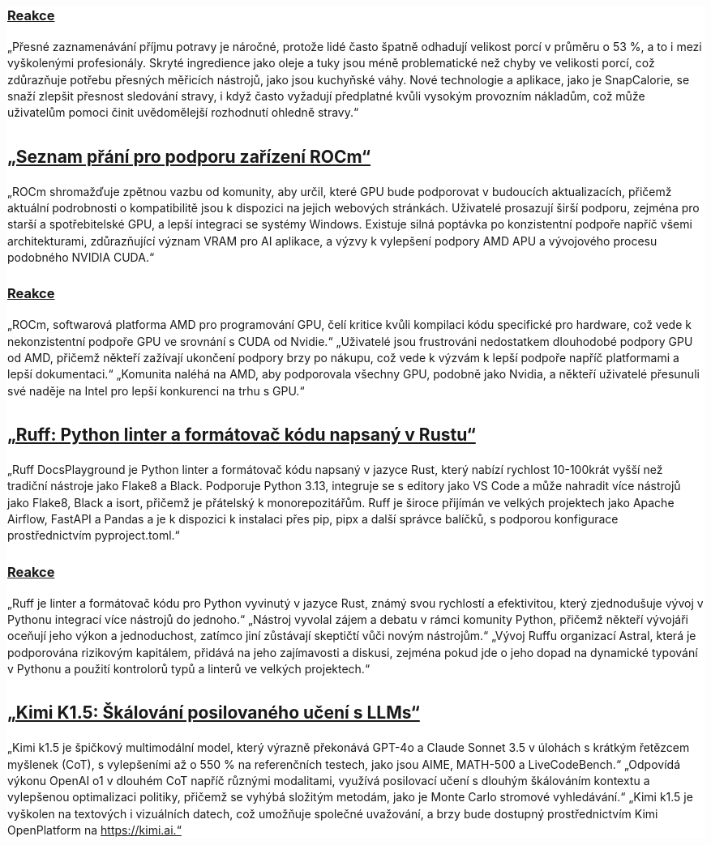 ### [Reakce](https://news.ycombinator.com/item?id=42779147)

„Přesné zaznamenávání příjmu potravy je náročné, protože lidé často špatně odhadují velikost porcí v průměru o 53 %, a to i mezi vyškolenými profesionály. Skryté ingredience jako oleje a tuky jsou méně problematické než chyby ve velikosti porcí, což zdůrazňuje potřebu přesných měřicích nástrojů, jako jsou kuchyňské váhy. Nové technologie a aplikace, jako je SnapCalorie, se snaží zlepšit přesnost sledování stravy, i když často vyžadují předplatné kvůli vysokým provozním nákladům, což může uživatelům pomoci činit uvědomělejší rozhodnutí ohledně stravy.“

## [„Seznam přání pro podporu zařízení ROCm“](https://github.com/ROCm/ROCm/discussions/4276)

„ROCm shromažďuje zpětnou vazbu od komunity, aby určil, které GPU bude podporovat v budoucích aktualizacích, přičemž aktuální podrobnosti o kompatibilitě jsou k dispozici na jejich webových stránkách. Uživatelé prosazují širší podporu, zejména pro starší a spotřebitelské GPU, a lepší integraci se systémy Windows. Existuje silná poptávka po konzistentní podpoře napříč všemi architekturami, zdůrazňující význam VRAM pro AI aplikace, a výzvy k vylepšení podpory AMD APU a vývojového procesu podobného NVIDIA CUDA.“

### [Reakce](https://news.ycombinator.com/item?id=42772170)

„ROCm, softwarová platforma AMD pro programování GPU, čelí kritice kvůli kompilaci kódu specifické pro hardware, což vede k nekonzistentní podpoře GPU ve srovnání s CUDA od Nvidie.“ „Uživatelé jsou frustrováni nedostatkem dlouhodobé podpory GPU od AMD, přičemž někteří zažívají ukončení podpory brzy po nákupu, což vede k výzvám k lepší podpoře napříč platformami a lepší dokumentaci.“ „Komunita naléhá na AMD, aby podporovala všechny GPU, podobně jako Nvidia, a někteří uživatelé přesunuli své naděje na Intel pro lepší konkurenci na trhu s GPU.“

## [„Ruff: Python linter a formátovač kódu napsaný v Rustu“](https://github.com/astral-sh/ruff)

„Ruff DocsPlayground je Python linter a formátovač kódu napsaný v jazyce Rust, který nabízí rychlost 10-100krát vyšší než tradiční nástroje jako Flake8 a Black. Podporuje Python 3.13, integruje se s editory jako VS Code a může nahradit více nástrojů jako Flake8, Black a isort, přičemž je přátelský k monorepozitářům. Ruff je široce přijímán ve velkých projektech jako Apache Airflow, FastAPI a Pandas a je k dispozici k instalaci přes pip, pipx a další správce balíčků, s podporou konfigurace prostřednictvím pyproject.toml.“

### [Reakce](https://news.ycombinator.com/item?id=42775029)

„Ruff je linter a formátovač kódu pro Python vyvinutý v jazyce Rust, známý svou rychlostí a efektivitou, který zjednodušuje vývoj v Pythonu integrací více nástrojů do jednoho.“ „Nástroj vyvolal zájem a debatu v rámci komunity Python, přičemž někteří vývojáři oceňují jeho výkon a jednoduchost, zatímco jiní zůstávají skeptičtí vůči novým nástrojům.“ „Vývoj Ruffu organizací Astral, která je podporována rizikovým kapitálem, přidává na jeho zajímavosti a diskusi, zejména pokud jde o jeho dopad na dynamické typování v Pythonu a použití kontrolorů typů a linterů ve velkých projektech.“

## [„Kimi K1.5: Škálování posilovaného učení s LLMs“](https://github.com/MoonshotAI/Kimi-k1.5)

„Kimi k1.5 je špičkový multimodální model, který výrazně překonává GPT-4o a Claude Sonnet 3.5 v úlohách s krátkým řetězcem myšlenek (CoT), s vylepšeními až o 550 % na referenčních testech, jako jsou AIME, MATH-500 a LiveCodeBench.“ „Odpovídá výkonu OpenAI o1 v dlouhém CoT napříč různými modalitami, využívá posilovací učení s dlouhým škálováním kontextu a vylepšenou optimalizaci politiky, přičemž se vyhýbá složitým metodám, jako je Monte Carlo stromové vyhledávání.“ „Kimi k1.5 je vyškolen na textových i vizuálních datech, což umožňuje společné uvažování, a brzy bude dostupný prostřednictvím Kimi OpenPlatform na https://kimi.ai.“
